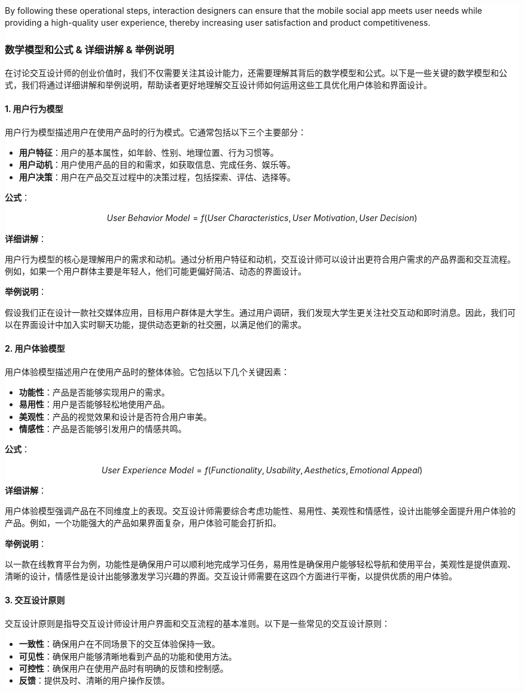 By following these operational steps, interaction designers can ensure that the mobile social app meets user needs while providing a high-quality user experience, thereby increasing user satisfaction and product competitiveness.

### 数学模型和公式 & 详细讲解 & 举例说明

在讨论交互设计师的创业价值时，我们不仅需要关注其设计能力，还需要理解其背后的数学模型和公式。以下是一些关键的数学模型和公式，我们将通过详细讲解和举例说明，帮助读者更好地理解交互设计师如何运用这些工具优化用户体验和界面设计。

#### 1. 用户行为模型

用户行为模型描述用户在使用产品时的行为模式。它通常包括以下三个主要部分：

- **用户特征**：用户的基本属性，如年龄、性别、地理位置、行为习惯等。
- **用户动机**：用户使用产品的目的和需求，如获取信息、完成任务、娱乐等。
- **用户决策**：用户在产品交互过程中的决策过程，包括探索、评估、选择等。

**公式**：

$$
User\ Behavior\ Model = f(User\ Characteristics, User\ Motivation, User\ Decision)
$$

**详细讲解**：

用户行为模型的核心是理解用户的需求和动机。通过分析用户特征和动机，交互设计师可以设计出更符合用户需求的产品界面和交互流程。例如，如果一个用户群体主要是年轻人，他们可能更偏好简洁、动态的界面设计。

**举例说明**：

假设我们正在设计一款社交媒体应用，目标用户群体是大学生。通过用户调研，我们发现大学生更关注社交互动和即时消息。因此，我们可以在界面设计中加入实时聊天功能，提供动态更新的社交圈，以满足他们的需求。

#### 2. 用户体验模型

用户体验模型描述用户在使用产品时的整体体验。它包括以下几个关键因素：

- **功能性**：产品是否能够实现用户的需求。
- **易用性**：用户是否能够轻松地使用产品。
- **美观性**：产品的视觉效果和设计是否符合用户审美。
- **情感性**：产品是否能够引发用户的情感共鸣。

**公式**：

$$
User\ Experience\ Model = f(Functionality, Usability, Aesthetics, Emotional\ Appeal)
$$

**详细讲解**：

用户体验模型强调产品在不同维度上的表现。交互设计师需要综合考虑功能性、易用性、美观性和情感性，设计出能够全面提升用户体验的产品。例如，一个功能强大的产品如果界面复杂，用户体验可能会打折扣。

**举例说明**：

以一款在线教育平台为例，功能性是确保用户可以顺利地完成学习任务，易用性是确保用户能够轻松导航和使用平台，美观性是提供直观、清晰的设计，情感性是设计出能够激发学习兴趣的界面。交互设计师需要在这四个方面进行平衡，以提供优质的用户体验。

#### 3. 交互设计原则

交互设计原则是指导交互设计师设计用户界面和交互流程的基本准则。以下是一些常见的交互设计原则：

- **一致性**：确保用户在不同场景下的交互体验保持一致。
- **可见性**：确保用户能够清晰地看到产品的功能和使用方法。
- **可控性**：确保用户在使用产品时有明确的反馈和控制感。
- **反馈**：提供及时、清晰的用户操作反馈。
